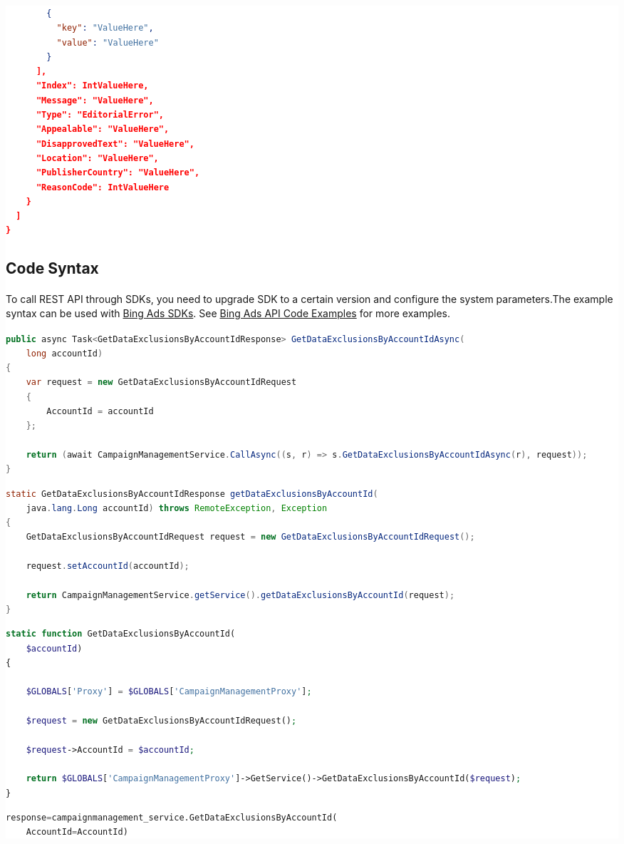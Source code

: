 ```json
        {
          "key": "ValueHere",
          "value": "ValueHere"
        }
      ],
      "Index": IntValueHere,
      "Message": "ValueHere",
      "Type": "EditorialError",
      "Appealable": "ValueHere",
      "DisapprovedText": "ValueHere",
      "Location": "ValueHere",
      "PublisherCountry": "ValueHere",
      "ReasonCode": IntValueHere
    }
  ]
}
```

## <a name="example"></a>Code Syntax
To call REST API through SDKs, you need to upgrade SDK to a certain version and configure the system parameters.The example syntax can be used with [Bing Ads SDKs](../guides/client-libraries.md).
See [Bing Ads API Code Examples](../guides/code-examples.md) for more examples.
```csharp
public async Task<GetDataExclusionsByAccountIdResponse> GetDataExclusionsByAccountIdAsync(
	long accountId)
{
	var request = new GetDataExclusionsByAccountIdRequest
	{
		AccountId = accountId
	};

	return (await CampaignManagementService.CallAsync((s, r) => s.GetDataExclusionsByAccountIdAsync(r), request));
}
```
```java
static GetDataExclusionsByAccountIdResponse getDataExclusionsByAccountId(
	java.lang.Long accountId) throws RemoteException, Exception
{
	GetDataExclusionsByAccountIdRequest request = new GetDataExclusionsByAccountIdRequest();

	request.setAccountId(accountId);

	return CampaignManagementService.getService().getDataExclusionsByAccountId(request);
}
```
```php
static function GetDataExclusionsByAccountId(
	$accountId)
{

	$GLOBALS['Proxy'] = $GLOBALS['CampaignManagementProxy'];

	$request = new GetDataExclusionsByAccountIdRequest();

	$request->AccountId = $accountId;

	return $GLOBALS['CampaignManagementProxy']->GetService()->GetDataExclusionsByAccountId($request);
}
```
```python
response=campaignmanagement_service.GetDataExclusionsByAccountId(
	AccountId=AccountId)
```